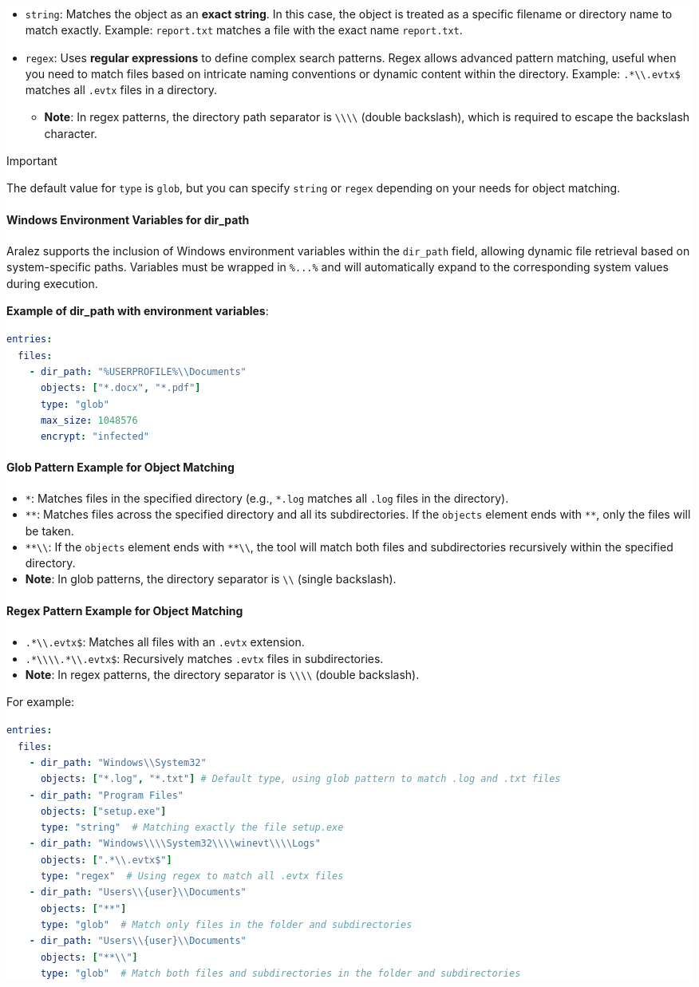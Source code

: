   - `string`: Matches the object as an **exact string**. In this case, the object is treated as a specific filename or directory name to match exactly. Example: `report.txt` matches a file with the exact name `report.txt`.

  - `regex`: Uses **regular expressions** to define complex search patterns. Regex allows advanced pattern matching, useful when you need to match files based on intricate naming conventions or dynamic content within the directory. Example: `.*\\.evtx$` matches all `.evtx` files in a directory.
    - **Note**: In regex patterns, the directory path separator is `\\\\` (double backslash), which is required to escape the backslash character.

> [!IMPORTANT] 
> The default value for `type` is `glob`, but you can specify `string` or `regex` depending on your needs for object matching.

#### Windows Environment Variables for dir_path

Aralez supports the inclusion of Windows environment variables within the `dir_path` field, allowing dynamic file retrieval based on system-specific paths. Variables must be wrapped in `%...%` and will automatically expand to the corresponding system values during execution.

**Example of dir_path with environment variables**:
```yml
entries:
  files:
    - dir_path: "%USERPROFILE%\\Documents"
      objects: ["*.docx", "*.pdf"]
      type: "glob"
      max_size: 1048576
      encrypt: "infected"
```

#### Glob Pattern Example for Object Matching

- `*`: Matches files in the specified directory (e.g., `*.log` matches all `.log` files in the directory).
- `**`: Matches files across the specified directory and all its subdirectories. If the `objects` element ends with `**`, only the files will be taken.
- `**\\`: If the `objects` element ends with `**\\`, the tool will match both files and subdirectories recursively within the specified directory.
- **Note**: In glob patterns, the directory separator is `\\` (single backslash).

#### Regex Pattern Example for Object Matching

- `.*\\.evtx$`: Matches all files with an `.evtx` extension.
- `.*\\\\.*\\.evtx$`: Recursively matches `.evtx` files in subdirectories.
- **Note**: In regex patterns, the directory separator is `\\\\` (double backslash).

For example:

```yaml
entries:
  files:
    - dir_path: "Windows\\System32"
      objects: ["*.log", "*.txt"] # Default type, using glob pattern to match .log and .txt files
    - dir_path: "Program Files"
      objects: ["setup.exe"]
      type: "string"  # Matching exactly the file setup.exe
    - dir_path: "Windows\\\\System32\\\\winevt\\\\Logs"
      objects: [".*\\.evtx$"]
      type: "regex"  # Using regex to match all .evtx files
    - dir_path: "Users\\{user}\\Documents"
      objects: ["**"]
      type: "glob"  # Match only files in the folder and subdirectories
    - dir_path: "Users\\{user}\\Documents"
      objects: ["**\\"]
      type: "glob"  # Match both files and subdirectories in the folder and subdirectories
```
